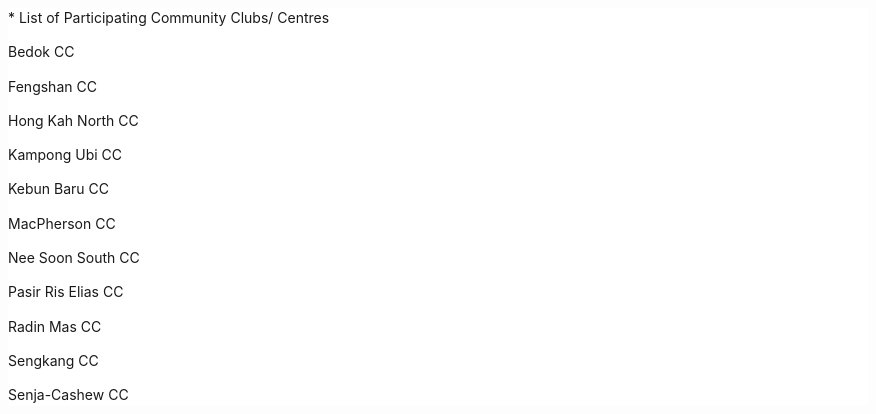 <colgroup>
<col>
<col>
<col>
</colgroup>
<tbody>
<tr>
<th rowspan="1" colspan="3">
<p>* List of Participating Community Clubs/ Centres</p>
</th>
</tr>
<tr>
<td rowspan="1" colspan="3">
<p>Bedok CC</p>
</td>
</tr>
<tr>
<td rowspan="1" colspan="3">
<p>Fengshan CC</p>
</td>
</tr>
<tr>
<td rowspan="1" colspan="3">
<p>Hong Kah North CC</p>
</td>
</tr>
<tr>
<td rowspan="1" colspan="3">
<p>Kampong Ubi CC</p>
</td>
</tr>
<tr>
<td rowspan="1" colspan="3">
<p>Kebun Baru CC</p>
</td>
</tr>
<tr>
<td rowspan="1" colspan="3">
<p>MacPherson CC</p>
</td>
</tr>
<tr>
<td rowspan="1" colspan="3">
<p>Nee Soon South CC</p>
</td>
</tr>
<tr>
<td rowspan="1" colspan="3">
<p>Pasir Ris Elias CC</p>
</td>
</tr>
<tr>
<td rowspan="1" colspan="3">
<p>Radin Mas CC</p>
</td>
</tr>
<tr>
<td rowspan="1" colspan="3">
<p>Sengkang CC</p>
</td>
</tr>
<tr>
<td rowspan="1" colspan="3">
<p>Senja-Cashew CC</p>